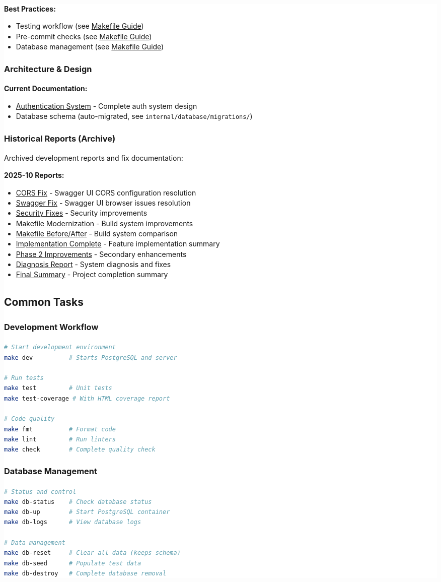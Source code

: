 **Best Practices:**
- Testing workflow (see [Makefile Guide](guides/makefile.md#testing))
- Pre-commit checks (see [Makefile Guide](guides/makefile.md#workflow-commands))
- Database management (see [Makefile Guide](guides/makefile.md#database-management))

### Architecture & Design

**Current Documentation:**
- [Authentication System](guides/authentication.md) - Complete auth system design
- Database schema (auto-migrated, see `internal/database/migrations/`)

### Historical Reports (Archive)

Archived development reports and fix documentation:

**2025-10 Reports:**
- [CORS Fix](archive/2025-10-cors-fix.md) - Swagger UI CORS configuration resolution
- [Swagger Fix](archive/2025-10-swagger-fix.md) - Swagger UI browser issues resolution
- [Security Fixes](archive/2025-10-security-fixes.md) - Security improvements
- [Makefile Modernization](archive/2025-10-makefile-modernization.md) - Build system improvements
- [Makefile Before/After](archive/2025-10-makefile-before-after.md) - Build system comparison
- [Implementation Complete](archive/2025-10-implementation.md) - Feature implementation summary
- [Phase 2 Improvements](archive/2025-10-phase2.md) - Secondary enhancements
- [Diagnosis Report](archive/2025-10-diagnosis.md) - System diagnosis and fixes
- [Final Summary](archive/2025-10-final-summary.md) - Project completion summary

## Common Tasks

### Development Workflow

```bash
# Start development environment
make dev          # Starts PostgreSQL and server

# Run tests
make test         # Unit tests
make test-coverage # With HTML coverage report

# Code quality
make fmt          # Format code
make lint         # Run linters
make check        # Complete quality check
```

### Database Management

```bash
# Status and control
make db-status    # Check database status
make db-up        # Start PostgreSQL container
make db-logs      # View database logs

# Data management
make db-reset     # Clear all data (keeps schema)
make db-seed      # Populate test data
make db-destroy   # Complete database removal
```
